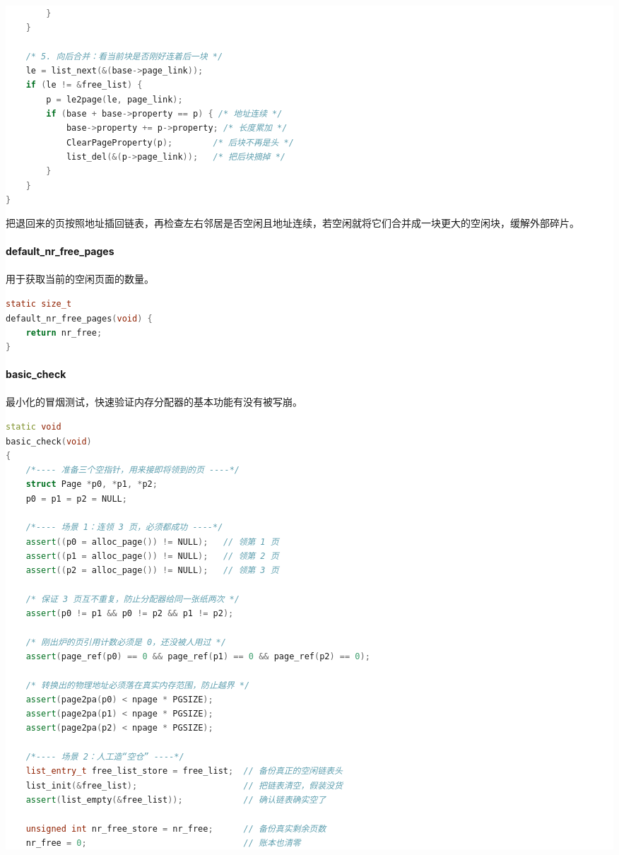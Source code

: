 ```c++
        }
    }

    /* 5. 向后合并：看当前块是否刚好连着后一块 */
    le = list_next(&(base->page_link));
    if (le != &free_list) {
        p = le2page(le, page_link);
        if (base + base->property == p) { /* 地址连续 */
            base->property += p->property; /* 长度累加 */
            ClearPageProperty(p);        /* 后块不再是头 */
            list_del(&(p->page_link));   /* 把后块摘掉 */
        }
    }
}
```

把退回来的页按照地址插回链表，再检查左右邻居是否空闲且地址连续，若空闲就将它们合并成一块更大的空闲块，缓解外部碎片。



#### default\_nr\_free\_pages

用于获取当前的空闲页面的数量。

```c
static size_t
default_nr_free_pages(void) {
    return nr_free;
}
```

#### basic\_check

最小化的冒烟测试，快速验证内存分配器的基本功能有没有被写崩。

```c++
static void
basic_check(void)
{
    /*---- 准备三个空指针，用来接即将领到的页 ----*/
    struct Page *p0, *p1, *p2;
    p0 = p1 = p2 = NULL;

    /*---- 场景 1：连领 3 页，必须都成功 ----*/
    assert((p0 = alloc_page()) != NULL);   // 领第 1 页
    assert((p1 = alloc_page()) != NULL);   // 领第 2 页
    assert((p2 = alloc_page()) != NULL);   // 领第 3 页

    /* 保证 3 页互不重复，防止分配器给同一张纸两次 */
    assert(p0 != p1 && p0 != p2 && p1 != p2);

    /* 刚出炉的页引用计数必须是 0，还没被人用过 */
    assert(page_ref(p0) == 0 && page_ref(p1) == 0 && page_ref(p2) == 0);

    /* 转换出的物理地址必须落在真实内存范围，防止越界 */
    assert(page2pa(p0) < npage * PGSIZE);
    assert(page2pa(p1) < npage * PGSIZE);
    assert(page2pa(p2) < npage * PGSIZE);

    /*---- 场景 2：人工造“空仓” ----*/
    list_entry_t free_list_store = free_list;  // 备份真正的空闲链表头
    list_init(&free_list);                     // 把链表清空，假装没货
    assert(list_empty(&free_list));            // 确认链表确实空了

    unsigned int nr_free_store = nr_free;      // 备份真实剩余页数
    nr_free = 0;                               // 账本也清零

```